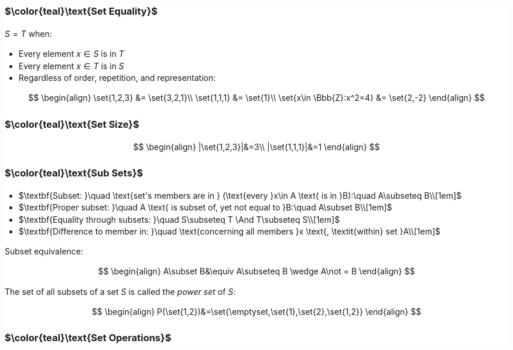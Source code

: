 ### $\color{teal}\text{Set Equality}$

$S=T$ when:

- Every element $x\in S$ is in $T$
- Every element $x\in T$ is in $S$
- Regardless of order, repetition, and representation:

$$
\begin{align}
   \set{1,2,3} &= \set{3,2,1}\\
   \set{1,1,1} &= \set{1}\\
   \set{x\in \Bbb{Z}:x^2=4} &= \set{2,-2}
\end{align}
$$

### $\color{teal}\text{Set Size}$

$$
\begin{align}
   |\set{1,2,3}|&=3\\
   |\set{1,1,1}|&=1
\end{align}
$$

### $\color{teal}\text{Sub Sets}$

- $\textbf{Subset: }\quad \text{set's members are in } (\text{every }x\in A \text{ is in }B):\quad A\subseteq B\\[1em]$
- $\textbf{Proper subset: }\quad A \text{ is subset of, yet not equal to }B:\quad A\subset B\\[1em]$
- $\textbf{Equality through subsets: }\quad S\subseteq T \And T\subseteq S\\[1em]$
- $\textbf{Difference to member in: }\quad \text{concerning all members }x \text{, \textit{within} set }A\\[1em]$

Subset equivalence:

$$
\begin{align}
   A\subset B&\equiv A\subseteq B \wedge A\not = B
\end{align}
$$

The set of all subsets of a set $S$ is called the $\textit{power set}$ of $S$:

$$
\begin{align}
   P(\set{1,2})&=\set{\emptyset,\set{1},\set{2},\set{1,2}}
\end{align}
$$

### $\color{teal}\text{Set Operations}$
